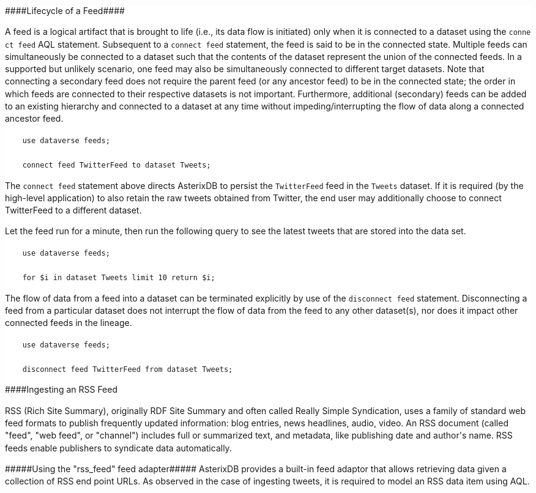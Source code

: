 
####Lifecycle of a Feed####

A feed is a logical artifact that is brought to life (i.e., its data flow
is initiated) only when it is connected to a dataset using the `connect
feed` AQL statement. Subsequent to a `connect feed`
statement, the feed is said to be in the connected state. Multiple
feeds can simultaneously be connected to a dataset such that the
contents of the dataset represent the union of the connected feeds.
In a supported but unlikely scenario, one feed may also be simultaneously
connected to different target datasets. Note that connecting
a secondary feed does not require the parent feed (or any ancestor
feed) to be in the connected state; the order in which feeds are connected
to their respective datasets is not important. Furthermore,
additional (secondary) feeds can be added to an existing hierarchy
and connected to a dataset at any time without impeding/interrupting
the flow of data along a connected ancestor feed.

        use dataverse feeds;

        connect feed TwitterFeed to dataset Tweets;

The `connect feed` statement above directs AsterixDB to persist
the `TwitterFeed` feed in the `Tweets` dataset.
If it is required (by the high-level application) to also retain the raw
tweets obtained from Twitter, the end user may additionally choose
to connect TwitterFeed to a different dataset.

Let the feed run for a minute, then run the following query to see the
latest tweets that are stored into the data set.

        use dataverse feeds;

        for $i in dataset Tweets limit 10 return $i;


The flow of data from a feed into a dataset can be terminated
explicitly by use of the `disconnect feed` statement.
Disconnecting a feed from a particular dataset does not interrupt
the flow of data from the feed to any other dataset(s), nor does it
impact other connected feeds in the lineage.

        use dataverse feeds;

        disconnect feed TwitterFeed from dataset Tweets;

####Ingesting an RSS Feed

RSS (Rich Site Summary), originally RDF Site Summary and often called Really Simple Syndication, uses a family of standard web feed formats to publish frequently updated information: blog entries, news headlines, audio, video. An RSS document (called "feed", "web feed", or "channel") includes full or summarized text, and metadata, like publishing date and author's name. RSS feeds enable publishers to syndicate data automatically.


#####Using the "rss_feed" feed adapter#####
AsterixDB provides a built-in feed adaptor that allows retrieving data given a collection of RSS end point URLs. As observed in the case of ingesting tweets, it is required to model an RSS data item using AQL.

